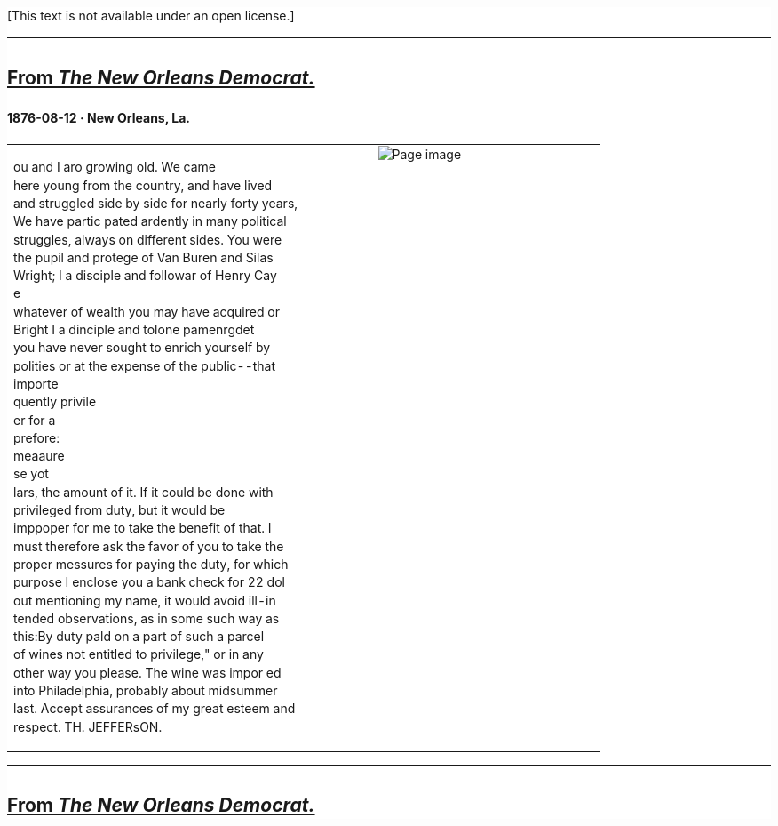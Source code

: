 [This text is not available under an open license.]

---

## [From _The New Orleans Democrat._](https://www.loc.gov/resource/sn88064616/1876-08-12/ed-1/?sp=3)

#### 1876-08-12 &middot; [New Orleans, La.](http://dbpedia.org/resource/New_Orleans)

<table style="width: 100%;"><tr><td style="width: 50%">

ou and I aro growing old. We came  
here young from the country, and have lived  
and struggled side by side for nearly forty years,  
We have partic pated ardently in many political  
struggles, always on different sides. You were  
the pupil and protege of Van Buren and Silas  
Wright; I a disciple and followar of Henry Cay  
e  
whatever of wealth you may have acquired or  
Bright I a dinciple and tolone pamenrgdet  
you have never sought to enrich yourself by  
polities or at the expense of the public--that  
importe  
quently privile  
er for a  
prefore:  
meaaure  
se yot  
lars, the amount of it. If it could be done with  
privileged from duty, but it would be  
imppoper for me to take the benefit of that. I  
must therefore ask the favor of you to take the  
proper messures for paying the duty, for which  
purpose I enclose you a bank check for 22 dol­  
out mentioning my name, it would avoid ill-in  
tended observations, as in some such way as  
this:By duty pald on a part of such a parcel  
of wines not entitled to privilege,&quot; or in any  
other way you please. The wine was impor ed  
into Philadelphia, probably about midsummer  
last. Accept assurances of my great esteem and  
respect. TH. JEFFERsON.
</td><td style="width: 50%; max-height: 75%; margin: auto; display: block;">
<img alt="Page image" src="https://tile.loc.gov/image-services/iiif/service:ndnp:lu:batch_lu_oddish_ver01:data:sn88064616:00295878617:1876081201:0195/pct:5.338733431516936,52.541710114702816,14.43298969072165,22.236704900938477/!600,600/0/default.jpg"/>
</td>
</tr></table>

---

## [From _The New Orleans Democrat._](https://www.loc.gov/resource/sn88064616/1876-08-12/ed-1/?sp=3)
